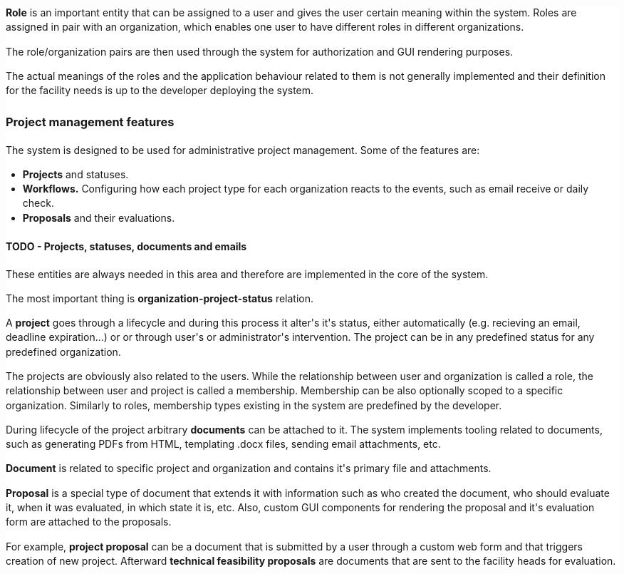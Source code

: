 **Role** is an important entity that can be assigned to a user and gives the user certain meaning within the system.
Roles are assigned in pair with an organization, which enables one user to have different roles in different organizations.

The role/organization pairs are then used through the system for authorization and GUI rendering purposes.

The actual meanings of the roles and the application behaviour related to them is not generally implemented 
and their definition for the facility needs is up to the developer deploying the system.

### Project management features

The system is designed to be used for administrative project management.
Some of the features are:

- **Projects** and statuses.
- **Workflows.** Configuring how each project type for each organization reacts to the events, such as email receive or daily check.
- **Proposals** and their evaluations.

#### TODO - Projects, statuses, documents and emails

These entities are always needed in this area and therefore are implemented in the core of the system.

The most important thing is **organization-project-status** relation.

A **project** goes through a lifecycle and during this
process it alter's it's status, either automatically (e.g. recieving an email, deadline expiration...) or
or through user's or administrator's intervention.
The project can be in any predefined status for any predefined organization.

The projects are obviously also related to the users. While the
relationship between user and organization is called a role, the relationship between user and project is called
a membership. Membership can be also optionally scoped to a specific organization.
Similarly to roles, membership types existing in the system are predefined by the developer.

During lifecycle of the project
arbitrary **documents** can be attached to it. The system implements tooling related to documents, such as
generating PDFs from HTML, templating .docx files, sending email attachments, etc.

**Document** is related to specific project and organization and contains it's primary file and attachments.

**Proposal** is a special type of document that extends it with information such as who
created the document, who should evaluate it, when it was evaluated, in which state it is, etc.
Also, custom GUI components for rendering the proposal and it's evaluation form are attached to the proposals.

For example, **project proposal** can be a document that is submitted by a user through a custom web form and that
triggers creation of new project. Afterward **technical feasibility proposals** are documents that are sent
to the facility heads for evaluation.
